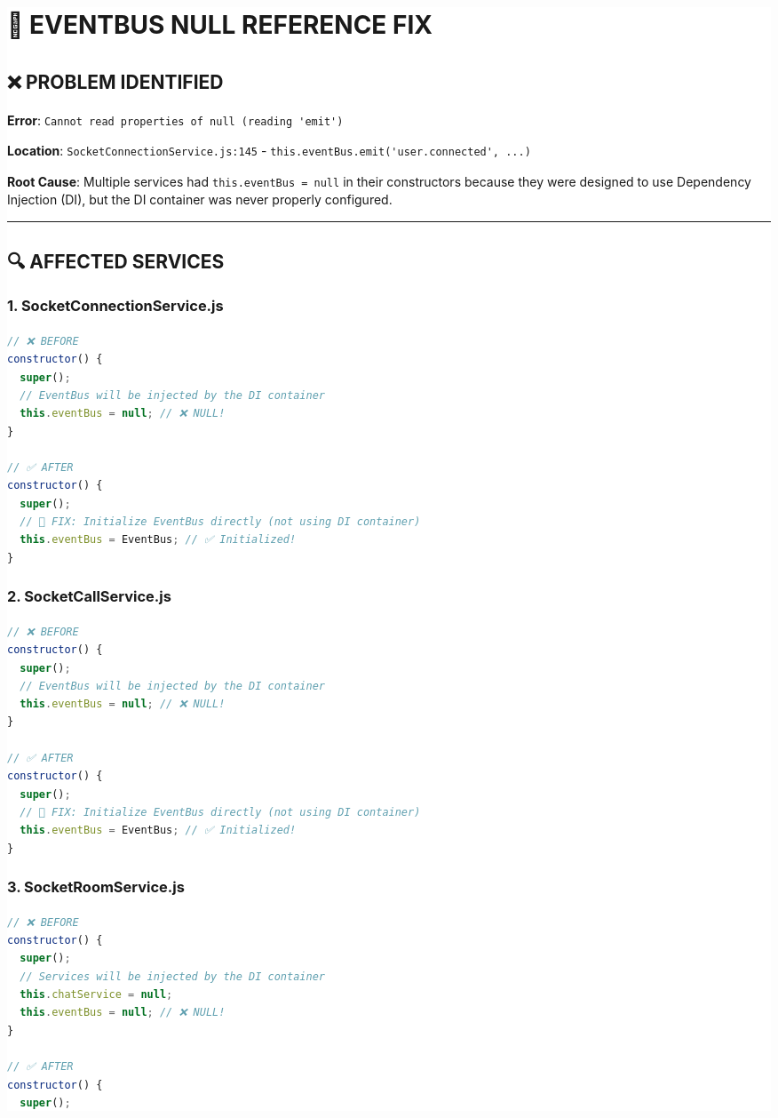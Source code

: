 # 🔧 EVENTBUS NULL REFERENCE FIX

## ❌ PROBLEM IDENTIFIED

**Error**: `Cannot read properties of null (reading 'emit')`

**Location**: `SocketConnectionService.js:145` - `this.eventBus.emit('user.connected', ...)`

**Root Cause**: Multiple services had `this.eventBus = null` in their constructors because they were designed to use Dependency Injection (DI), but the DI container was never properly configured.

---

## 🔍 AFFECTED SERVICES

### **1. SocketConnectionService.js**
```javascript
// ❌ BEFORE
constructor() {
  super();
  // EventBus will be injected by the DI container
  this.eventBus = null; // ❌ NULL!
}

// ✅ AFTER
constructor() {
  super();
  // 🔧 FIX: Initialize EventBus directly (not using DI container)
  this.eventBus = EventBus; // ✅ Initialized!
}
```

### **2. SocketCallService.js**
```javascript
// ❌ BEFORE
constructor() {
  super();
  // EventBus will be injected by the DI container
  this.eventBus = null; // ❌ NULL!
}

// ✅ AFTER
constructor() {
  super();
  // 🔧 FIX: Initialize EventBus directly (not using DI container)
  this.eventBus = EventBus; // ✅ Initialized!
}
```

### **3. SocketRoomService.js**
```javascript
// ❌ BEFORE
constructor() {
  super();
  // Services will be injected by the DI container
  this.chatService = null;
  this.eventBus = null; // ❌ NULL!
}

// ✅ AFTER
constructor() {
  super();
```